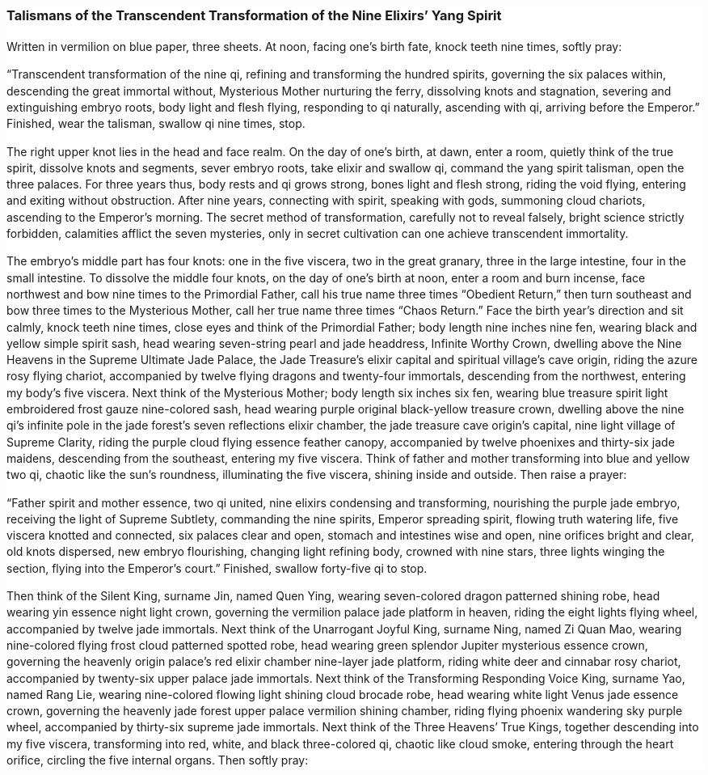 
### Talismans of the Transcendent Transformation of the Nine Elixirs’ Yang Spirit

Written in vermilion on blue paper, three sheets. At noon, facing one’s birth fate, knock teeth nine times, softly pray:

“Transcendent transformation of the nine qi, refining and transforming the hundred spirits, governing the six palaces within, descending the great immortal without, Mysterious Mother nurturing the ferry, dissolving knots and stagnation, severing and extinguishing embryo roots, body light and flesh flying, responding to qi naturally, ascending with qi, arriving before the Emperor.” Finished, wear the talisman, swallow qi nine times, stop.

The right upper knot lies in the head and face realm. On the day of one’s birth, at dawn, enter a room, quietly think of the true spirit, dissolve knots and segments, sever embryo roots, take elixir and swallow qi, command the yang spirit talisman, open the three palaces. For three years thus, body rests and qi grows strong, bones light and flesh strong, riding the void flying, entering and exiting without obstruction. After nine years, connecting with spirit, speaking with gods, summoning cloud chariots, ascending to the Emperor’s morning. The secret method of transformation, carefully not to reveal falsely, bright science strictly forbidden, calamities afflict the seven mysteries, only in secret cultivation can one achieve transcendent immortality.

The embryo’s middle part has four knots: one in the five viscera, two in the great granary, three in the large intestine, four in the small intestine. To dissolve the middle four knots, on the day of one’s birth at noon, enter a room and burn incense, face northwest and bow nine times to the Primordial Father, call his true name three times “Obedient Return,” then turn southeast and bow three times to the Mysterious Mother, call her true name three times “Chaos Return.” Face the birth year’s direction and sit calmly, knock teeth nine times, close eyes and think of the Primordial Father; body length nine inches nine fen, wearing black and yellow simple spirit sash, head wearing seven-string pearl and jade headdress, Infinite Worthy Crown, dwelling above the Nine Heavens in the Supreme Ultimate Jade Palace, the Jade Treasure’s elixir capital and spiritual village’s cave origin, riding the azure rosy flying chariot, accompanied by twelve flying dragons and twenty-four immortals, descending from the northwest, entering my body’s five viscera. Next think of the Mysterious Mother; body length six inches six fen, wearing blue treasure spirit light embroidered frost gauze nine-colored sash, head wearing purple original black-yellow treasure crown, dwelling above the nine qi’s infinite pole in the jade forest’s seven reflections elixir chamber, the jade treasure cave origin’s capital, nine light village of Supreme Clarity, riding the purple cloud flying essence feather canopy, accompanied by twelve phoenixes and thirty-six jade maidens, descending from the southeast, entering my five viscera. Think of father and mother transforming into blue and yellow two qi, chaotic like the sun’s roundness, illuminating the five viscera, shining inside and outside. Then raise a prayer:

“Father spirit and mother essence, two qi united, nine elixirs condensing and transforming, nourishing the purple jade embryo, receiving the light of Supreme Subtlety, commanding the nine spirits, Emperor spreading spirit, flowing truth watering life, five viscera knotted and connected, six palaces clear and open, stomach and intestines wise and open, nine orifices bright and clear, old knots dispersed, new embryo flourishing, changing light refining body, crowned with nine stars, three lights winging the section, flying into the Emperor’s court.” Finished, swallow forty-five qi to stop.

Then think of the Silent King, surname Jin, named Quen Ying, wearing seven-colored dragon patterned shining robe, head wearing yin essence night light crown, governing the vermilion palace jade platform in heaven, riding the eight lights flying wheel, accompanied by twelve jade immortals. Next think of the Unarrogant Joyful King, surname Ning, named Zi Quan Mao, wearing nine-colored flying frost cloud patterned spotted robe, head wearing green splendor Jupiter mysterious essence crown, governing the heavenly origin palace’s red elixir chamber nine-layer jade platform, riding white deer and cinnabar rosy chariot, accompanied by twenty-six upper palace jade immortals. Next think of the Transforming Responding Voice King, surname Yao, named Rang Lie, wearing nine-colored flowing light shining cloud brocade robe, head wearing white light Venus jade essence crown, governing the heavenly jade forest upper palace vermilion shining chamber, riding flying phoenix wandering sky purple wheel, accompanied by thirty-six supreme jade immortals. Next think of the Three Heavens’ True Kings, together descending into my five viscera, transforming into red, white, and black three-colored qi, chaotic like cloud smoke, entering through the heart orifice, circling the five internal organs. Then softly pray:
